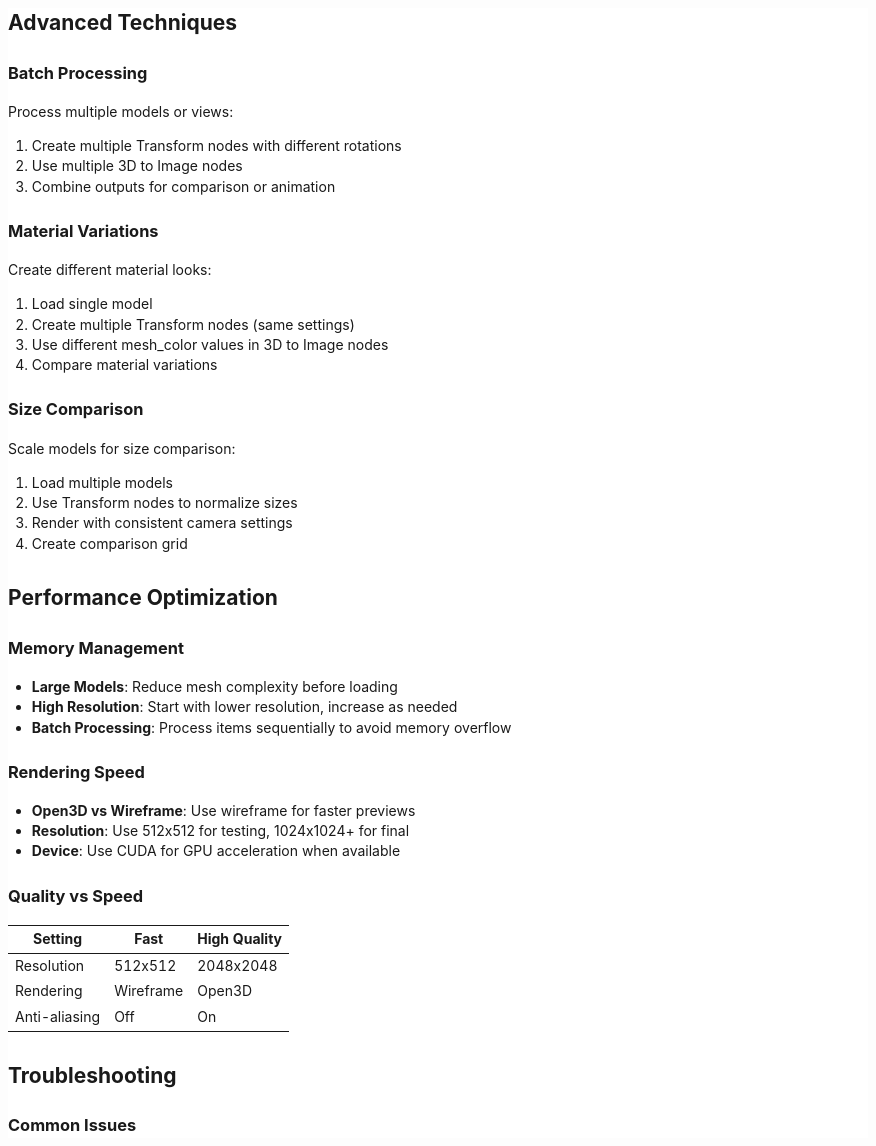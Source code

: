 ## Advanced Techniques

### Batch Processing
Process multiple models or views:

1. Create multiple Transform nodes with different rotations
2. Use multiple 3D to Image nodes
3. Combine outputs for comparison or animation

### Material Variations
Create different material looks:

1. Load single model
2. Create multiple Transform nodes (same settings)
3. Use different mesh_color values in 3D to Image nodes
4. Compare material variations

### Size Comparison
Scale models for size comparison:

1. Load multiple models
2. Use Transform nodes to normalize sizes
3. Render with consistent camera settings
4. Create comparison grid

## Performance Optimization

### Memory Management
- **Large Models**: Reduce mesh complexity before loading
- **High Resolution**: Start with lower resolution, increase as needed
- **Batch Processing**: Process items sequentially to avoid memory overflow

### Rendering Speed
- **Open3D vs Wireframe**: Use wireframe for faster previews
- **Resolution**: Use 512x512 for testing, 1024x1024+ for final
- **Device**: Use CUDA for GPU acceleration when available

### Quality vs Speed
| Setting | Fast | High Quality |
|---------|------|--------------|
| Resolution | 512x512 | 2048x2048 |
| Rendering | Wireframe | Open3D |
| Anti-aliasing | Off | On |

## Troubleshooting

### Common Issues
